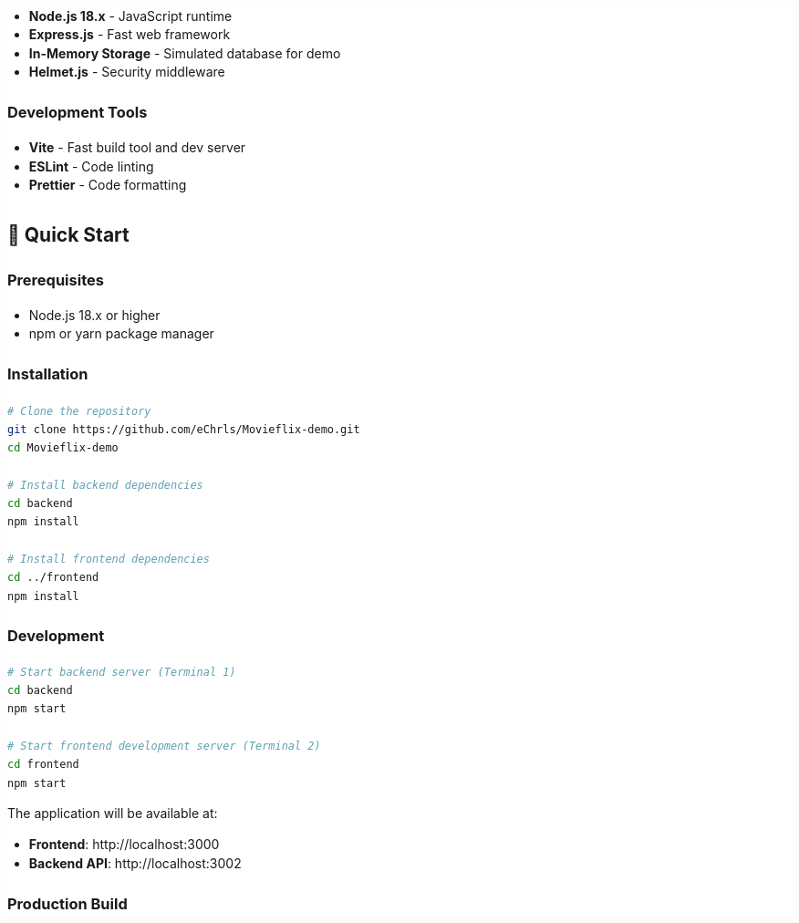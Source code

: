 - **Node.js 18.x** - JavaScript runtime
- **Express.js** - Fast web framework
- **In-Memory Storage** - Simulated database for demo
- **Helmet.js** - Security middleware

### Development Tools

- **Vite** - Fast build tool and dev server
- **ESLint** - Code linting
- **Prettier** - Code formatting

## 🚀 Quick Start

### Prerequisites

- Node.js 18.x or higher
- npm or yarn package manager

### Installation

```bash
# Clone the repository
git clone https://github.com/eChrls/Movieflix-demo.git
cd Movieflix-demo

# Install backend dependencies
cd backend
npm install

# Install frontend dependencies
cd ../frontend
npm install
```

### Development

```bash
# Start backend server (Terminal 1)
cd backend
npm start

# Start frontend development server (Terminal 2)
cd frontend
npm start
```

The application will be available at:

- **Frontend**: http://localhost:3000
- **Backend API**: http://localhost:3002

### Production Build
